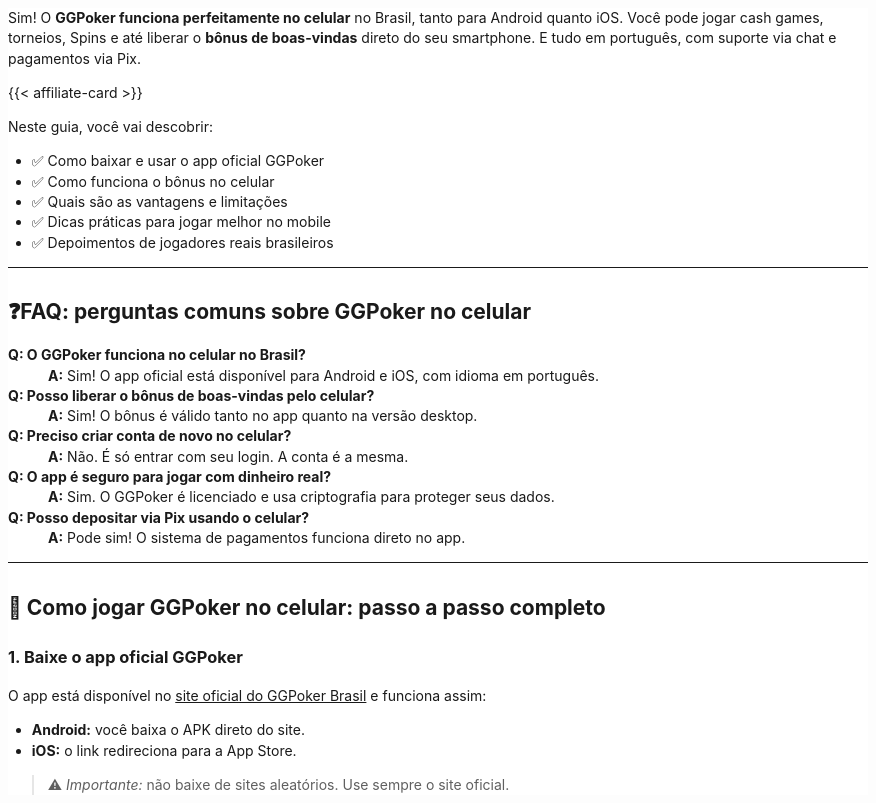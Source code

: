 

<section>
<p>Sim! O <strong>GGPoker funciona perfeitamente no celular</strong> no Brasil, tanto para Android quanto iOS. Você pode jogar cash games, torneios, Spins e até liberar o <strong>bônus de boas-vindas</strong> direto do seu smartphone. E tudo em português, com suporte via chat e pagamentos via Pix.</p>
{{< affiliate-card >}}
<p>Neste guia, você vai descobrir:</p>

<ul>
  <li>✅ Como baixar e usar o app oficial GGPoker</li>
  <li>✅ Como funciona o bônus no celular</li>
  <li>✅ Quais são as vantagens e limitações</li>
  <li>✅ Dicas práticas para jogar melhor no mobile</li>
  <li>✅ Depoimentos de jogadores reais brasileiros</li>
</ul>
</section>

<hr />

<section>
<h2>❓FAQ: perguntas comuns sobre GGPoker no celular</h2>

<dl>
  <dt><strong>Q: O GGPoker funciona no celular no Brasil?</strong></dt>
  <dd><strong>A:</strong> Sim! O app oficial está disponível para Android e iOS, com idioma em português.</dd>

  <dt><strong>Q: Posso liberar o bônus de boas-vindas pelo celular?</strong></dt>
  <dd><strong>A:</strong> Sim! O bônus é válido tanto no app quanto na versão desktop.</dd>

  <dt><strong>Q: Preciso criar conta de novo no celular?</strong></dt>
  <dd><strong>A:</strong> Não. É só entrar com seu login. A conta é a mesma.</dd>

  <dt><strong>Q: O app é seguro para jogar com dinheiro real?</strong></dt>
  <dd><strong>A:</strong> Sim. O GGPoker é licenciado e usa criptografia para proteger seus dados.</dd>

  <dt><strong>Q: Posso depositar via Pix usando o celular?</strong></dt>
  <dd><strong>A:</strong> Pode sim! O sistema de pagamentos funciona direto no app.</dd>
</dl>
</section>

<hr />
<section>
<h2>📲 Como jogar GGPoker no celular: passo a passo completo</h2>

<h3>1. Baixe o app oficial GGPoker</h3>
<p>O app está disponível no <a href="https://ggpoker.com">site oficial do GGPoker Brasil</a> e funciona assim:</p>
<ul>
  <li><strong>Android:</strong> você baixa o APK direto do site.</li>
  <li><strong>iOS:</strong> o link redireciona para a App Store.</li>
</ul>
<blockquote>⚠️ <em>Importante:</em> não baixe de sites aleatórios. Use sempre o site oficial.</blockquote>
